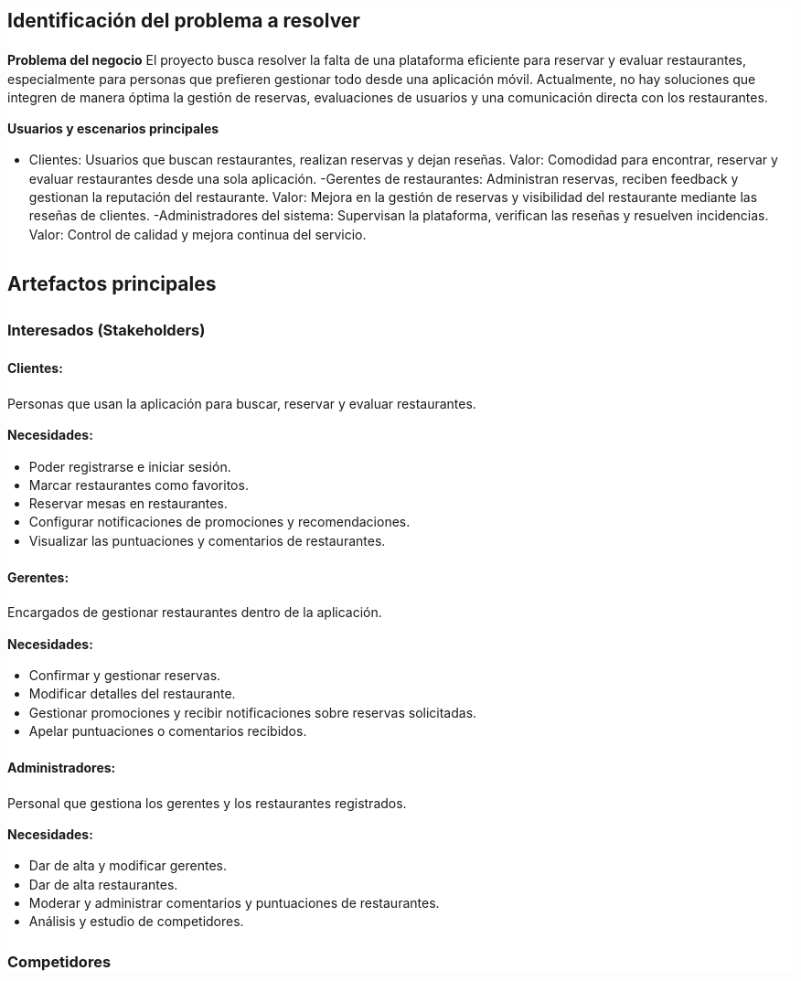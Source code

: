 ## Identificación del problema a resolver
**Problema del negocio**
El proyecto busca resolver la falta de una plataforma eficiente para reservar y evaluar restaurantes, especialmente para personas que prefieren gestionar todo desde una aplicación móvil. Actualmente, no hay soluciones que integren de manera óptima la gestión de reservas, evaluaciones de usuarios y una comunicación directa con los restaurantes.

**Usuarios y escenarios principales**
- Clientes: Usuarios que buscan restaurantes, realizan reservas y dejan reseñas.
Valor: Comodidad para encontrar, reservar y evaluar restaurantes desde una sola aplicación.
-Gerentes de restaurantes: Administran reservas, reciben feedback y gestionan la reputación del restaurante.
Valor: Mejora en la gestión de reservas y visibilidad del restaurante mediante las reseñas de clientes.
-Administradores del sistema: Supervisan la plataforma, verifican las reseñas y resuelven incidencias.
Valor: Control de calidad y mejora continua del servicio.

## Artefactos principales

### Interesados (Stakeholders)

#### Clientes:
Personas que usan la aplicación para buscar, reservar y evaluar restaurantes.

**Necesidades:**
- Poder registrarse e iniciar sesión.
- Marcar restaurantes como favoritos.
- Reservar mesas en restaurantes.
- Configurar notificaciones de promociones y recomendaciones.
- Visualizar las puntuaciones y comentarios de restaurantes.

#### Gerentes:
Encargados de gestionar restaurantes dentro de la aplicación.

**Necesidades:**
- Confirmar y gestionar reservas.
- Modificar detalles del restaurante.
- Gestionar promociones y recibir notificaciones sobre reservas solicitadas.
- Apelar puntuaciones o comentarios recibidos.

#### Administradores:
Personal que gestiona los gerentes y los restaurantes registrados.

**Necesidades:**
- Dar de alta y modificar gerentes.
- Dar de alta restaurantes.
- Moderar y administrar comentarios y puntuaciones de restaurantes.
- Análisis y estudio de competidores.

### Competidores
